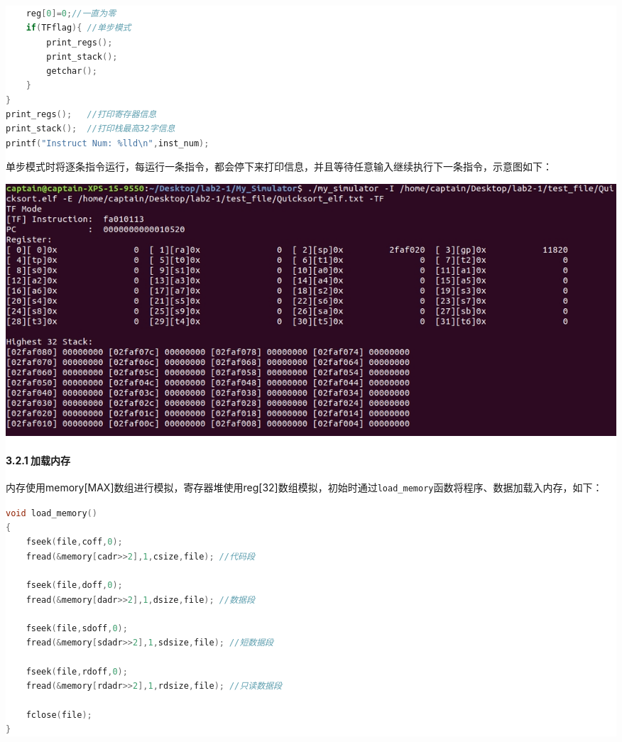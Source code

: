 ```c++
    reg[0]=0;//一直为零
    if(TFflag){ //单步模式
        print_regs();
        print_stack();
        getchar();
    }
}
print_regs();   //打印寄存器信息
print_stack();  //打印栈最高32字信息
printf("Instruct Num: %lld\n",inst_num);
```

单步模式时将逐条指令运行，每运行一条指令，都会停下来打印信息，并且等待任意输入继续执行下一条指令，示意图如下：

![单步模式](./图片/TFMode.jpg)

#### 3.2.1 加载内存

内存使用memory[MAX]数组进行模拟，寄存器堆使用reg[32]数组模拟，初始时通过`load_memory`函数将程序、数据加载入内存，如下：
```c++
void load_memory()
{
    fseek(file,coff,0);
    fread(&memory[cadr>>2],1,csize,file); //代码段

    fseek(file,doff,0);
    fread(&memory[dadr>>2],1,dsize,file); //数据段

    fseek(file,sdoff,0);
    fread(&memory[sdadr>>2],1,sdsize,file); //短数据段

    fseek(file,rdoff,0);
    fread(&memory[rdadr>>2],1,rdsize,file); //只读数据段

    fclose(file);
}
```
